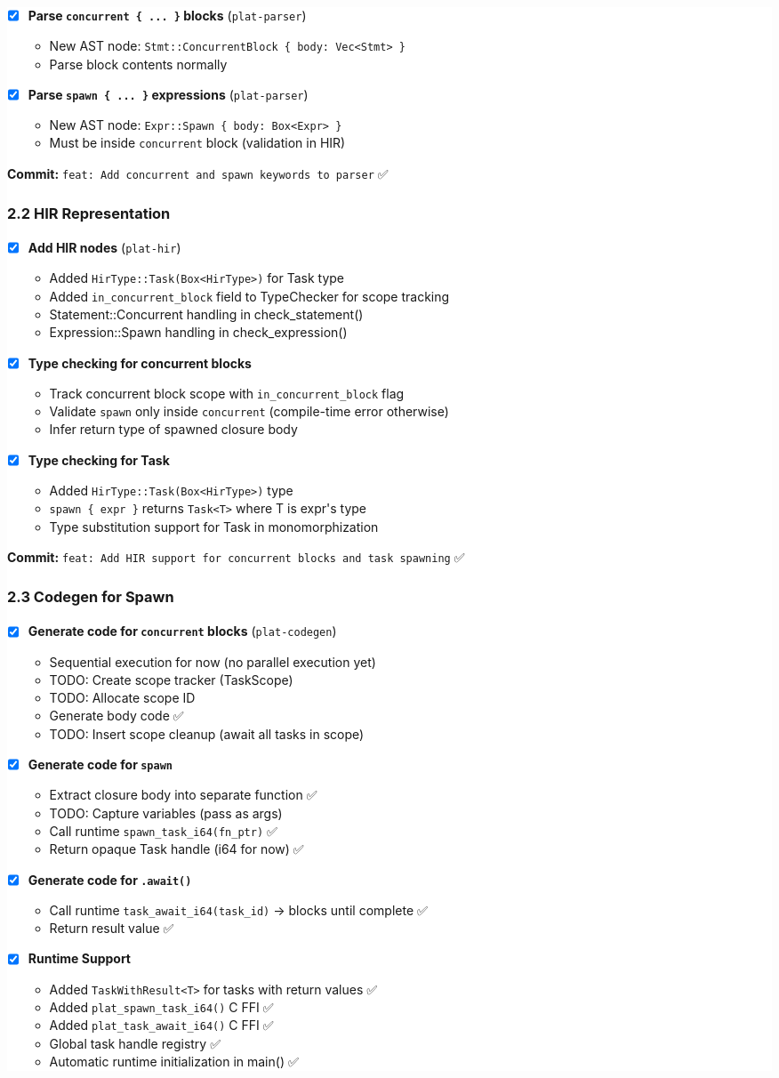 - [x] **Parse `concurrent { ... }` blocks** (`plat-parser`)
  - New AST node: `Stmt::ConcurrentBlock { body: Vec<Stmt> }`
  - Parse block contents normally

- [x] **Parse `spawn { ... }` expressions** (`plat-parser`)
  - New AST node: `Expr::Spawn { body: Box<Expr> }`
  - Must be inside `concurrent` block (validation in HIR)

**Commit:** `feat: Add concurrent and spawn keywords to parser` ✅

### 2.2 HIR Representation

- [x] **Add HIR nodes** (`plat-hir`)
  - Added `HirType::Task(Box<HirType>)` for Task<T> type
  - Added `in_concurrent_block` field to TypeChecker for scope tracking
  - Statement::Concurrent handling in check_statement()
  - Expression::Spawn handling in check_expression()

- [x] **Type checking for concurrent blocks**
  - Track concurrent block scope with `in_concurrent_block` flag
  - Validate `spawn` only inside `concurrent` (compile-time error otherwise)
  - Infer return type of spawned closure body

- [x] **Type checking for Task<T>**
  - Added `HirType::Task(Box<HirType>)` type
  - `spawn { expr }` returns `Task<T>` where T is expr's type
  - Type substitution support for Task<T> in monomorphization

**Commit:** `feat: Add HIR support for concurrent blocks and task spawning` ✅

### 2.3 Codegen for Spawn

- [x] **Generate code for `concurrent` blocks** (`plat-codegen`)
  - Sequential execution for now (no parallel execution yet)
  - TODO: Create scope tracker (TaskScope)
  - TODO: Allocate scope ID
  - Generate body code ✅
  - TODO: Insert scope cleanup (await all tasks in scope)

- [x] **Generate code for `spawn`**
  - Extract closure body into separate function ✅
  - TODO: Capture variables (pass as args)
  - Call runtime `spawn_task_i64(fn_ptr)` ✅
  - Return opaque Task<T> handle (i64 for now) ✅

- [x] **Generate code for `.await()`**
  - Call runtime `task_await_i64(task_id)` → blocks until complete ✅
  - Return result value ✅

- [x] **Runtime Support**
  - Added `TaskWithResult<T>` for tasks with return values ✅
  - Added `plat_spawn_task_i64()` C FFI ✅
  - Added `plat_task_await_i64()` C FFI ✅
  - Global task handle registry ✅
  - Automatic runtime initialization in main() ✅
